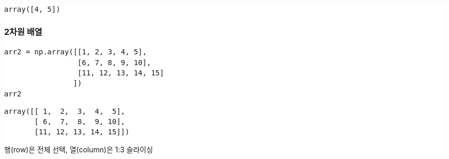 <div class="jp-RenderedText jp-OutputArea-output jp-OutputArea-executeResult" data-mime-type="text/plain">
<pre>array([4, 5])</pre>
</div>
</div>
</div>
</div>
</div>
<div class="jp-Cell-inputWrapper"><div class="jp-RenderedHTMLCommon jp-RenderedMarkdown jp-MarkdownOutput" data-mime-type="text/markdown">
<h3 id="2차원-배열">2차원 배열</h3>
</div>
</div><div class="jp-Cell jp-CodeCell jp-Notebook-cell">
<div class="jp-Cell-inputWrapper">
<div class="jp-InputArea jp-Cell-inputArea">

<div class="jp-CodeMirrorEditor jp-Editor jp-InputArea-editor" data-type="inline">
<div class="CodeMirror cm-s-jupyter">
<div class="highlight hl-ipython3"><pre><span></span><span class="n">arr2</span> <span class="o">=</span> <span class="n">np</span><span class="o">.</span><span class="n">array</span><span class="p">([[</span><span class="mi">1</span><span class="p">,</span> <span class="mi">2</span><span class="p">,</span> <span class="mi">3</span><span class="p">,</span> <span class="mi">4</span><span class="p">,</span> <span class="mi">5</span><span class="p">],</span> 
                 <span class="p">[</span><span class="mi">6</span><span class="p">,</span> <span class="mi">7</span><span class="p">,</span> <span class="mi">8</span><span class="p">,</span> <span class="mi">9</span><span class="p">,</span> <span class="mi">10</span><span class="p">],</span> 
                 <span class="p">[</span><span class="mi">11</span><span class="p">,</span> <span class="mi">12</span><span class="p">,</span> <span class="mi">13</span><span class="p">,</span> <span class="mi">14</span><span class="p">,</span> <span class="mi">15</span><span class="p">]</span>
                <span class="p">])</span>
<span class="n">arr2</span>
</pre></div>
</div>
</div>
</div>
</div>
<div class="jp-Cell-outputWrapper">
<div class="jp-OutputArea jp-Cell-outputArea">
<div class="jp-OutputArea-child">

<div class="jp-RenderedText jp-OutputArea-output jp-OutputArea-executeResult" data-mime-type="text/plain">
<pre>array([[ 1,  2,  3,  4,  5],
       [ 6,  7,  8,  9, 10],
       [11, 12, 13, 14, 15]])</pre>
</div>
</div>
</div>
</div>
</div>
<div class="jp-Cell-inputWrapper"><div class="jp-RenderedHTMLCommon jp-RenderedMarkdown jp-MarkdownOutput" data-mime-type="text/markdown">
<p>행(row)은 전체 선택, 열(column)은 1:3 슬라이싱</p>
</div>
</div><div class="jp-Cell jp-CodeCell jp-Notebook-cell">
<div class="jp-Cell-inputWrapper">
<div class="jp-InputArea jp-Cell-inputArea">
